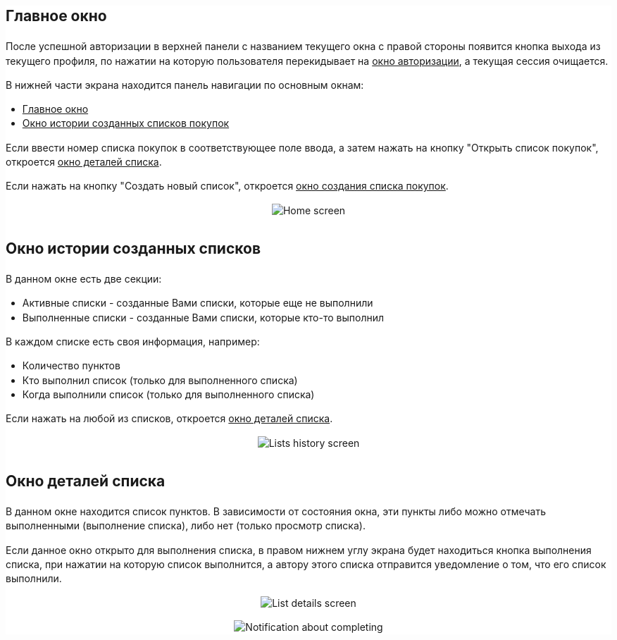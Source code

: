 ## Главное окно
После успешной авторизации в верхней панели с названием текущего окна с правой стороны появится кнопка
выхода из текущего профиля, по нажатии на которую пользователя перекидывает на
[окно авторизации](#окно-авторизации), а текущая сессия очищается.

В нижней части экрана находится панель навигации по основным окнам:
- [Главное окно](#главное-окно)
- [Окно истории созданных списков покупок](#окно-истории-созданных-списков)

Если ввести номер списка покупок в соответствующее поле ввода, а затем нажать на кнопку
"Открыть список покупок", откроется [окно деталей списка](#окно-деталей-списка).

Если нажать на кнопку "Создать новый список", откроется [окно создания списка покупок](#окно-создания-списка).

<p align="center">
<img src="https://user-images.githubusercontent.com/71221953/186126211-7c584925-4d32-4888-99f4-00c764f39dbd.jpg" width="250" alt="Home screen">
</p>

## Окно истории созданных списков
В данном окне есть две секции:
- Активные списки - созданные Вами списки, которые еще не выполнили
- Выполненные списки - созданные Вами списки, которые кто-то выполнил

В каждом списке есть своя информация, например:
- Количество пунктов
- Кто выполнил список (только для выполненного списка)
- Когда выполнили список (только для выполненного списка)

Если нажать на любой из списков, откроется [окно деталей списка](#окно-деталей-списка).

<p align="center">
<img src="https://user-images.githubusercontent.com/71221953/186127032-5f7fde6a-48fe-4f91-9d3e-8f5445803b74.jpg" width="250" alt="Lists history screen">
</p>

## Окно деталей списка
В данном окне находится список пунктов. В зависимости от состояния окна, эти
пункты либо можно отмечать выполненными (выполнение списка), либо нет (только просмотр списка).

Если данное окно открыто для выполнения списка, в правом нижнем углу экрана
будет находиться кнопка выполнения списка, при нажатии на которую список
выполнится, а автору этого списка отправится уведомление о том, что его список выполнили.

<p align="center">
<img src="https://user-images.githubusercontent.com/71221953/186127928-c7d67f7a-26fd-4edb-9d77-bc38cc907c59.jpg" width="250" alt="List details screen">
</p>

<p align="center">
<img src="https://user-images.githubusercontent.com/71221953/186128455-b0691518-3f77-4658-bbf0-0b9add82e685.jpg" width="250" alt="Notification about completing">
</p>
